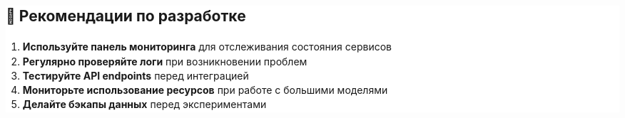 ## 🎯 Рекомендации по разработке

1. **Используйте панель мониторинга** для отслеживания состояния сервисов
2. **Регулярно проверяйте логи** при возникновении проблем
3. **Тестируйте API endpoints** перед интеграцией
4. **Мониторьте использование ресурсов** при работе с большими моделями
5. **Делайте бэкапы данных** перед экспериментами
